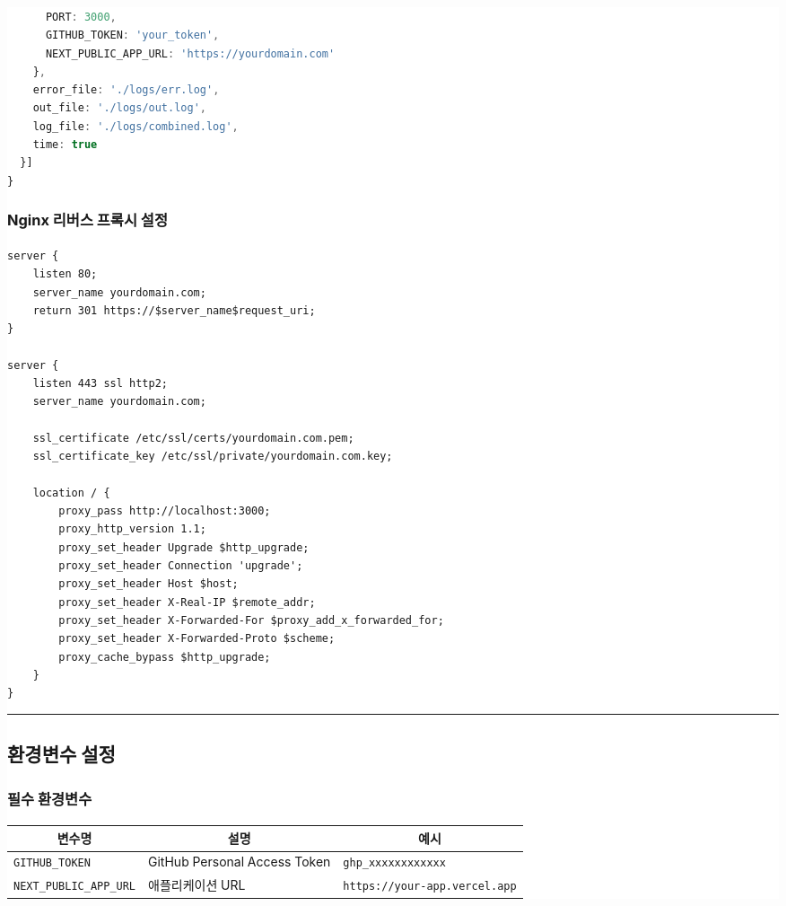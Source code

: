 ```javascript
      PORT: 3000,
      GITHUB_TOKEN: 'your_token',
      NEXT_PUBLIC_APP_URL: 'https://yourdomain.com'
    },
    error_file: './logs/err.log',
    out_file: './logs/out.log',
    log_file: './logs/combined.log',
    time: true
  }]
}
```

### Nginx 리버스 프록시 설정

```nginx
server {
    listen 80;
    server_name yourdomain.com;
    return 301 https://$server_name$request_uri;
}

server {
    listen 443 ssl http2;
    server_name yourdomain.com;

    ssl_certificate /etc/ssl/certs/yourdomain.com.pem;
    ssl_certificate_key /etc/ssl/private/yourdomain.com.key;

    location / {
        proxy_pass http://localhost:3000;
        proxy_http_version 1.1;
        proxy_set_header Upgrade $http_upgrade;
        proxy_set_header Connection 'upgrade';
        proxy_set_header Host $host;
        proxy_set_header X-Real-IP $remote_addr;
        proxy_set_header X-Forwarded-For $proxy_add_x_forwarded_for;
        proxy_set_header X-Forwarded-Proto $scheme;
        proxy_cache_bypass $http_upgrade;
    }
}
```

---

## 환경변수 설정

### 필수 환경변수

| 변수명 | 설명 | 예시 |
|--------|------|------|
| `GITHUB_TOKEN` | GitHub Personal Access Token | `ghp_xxxxxxxxxxxx` |
| `NEXT_PUBLIC_APP_URL` | 애플리케이션 URL | `https://your-app.vercel.app` |

